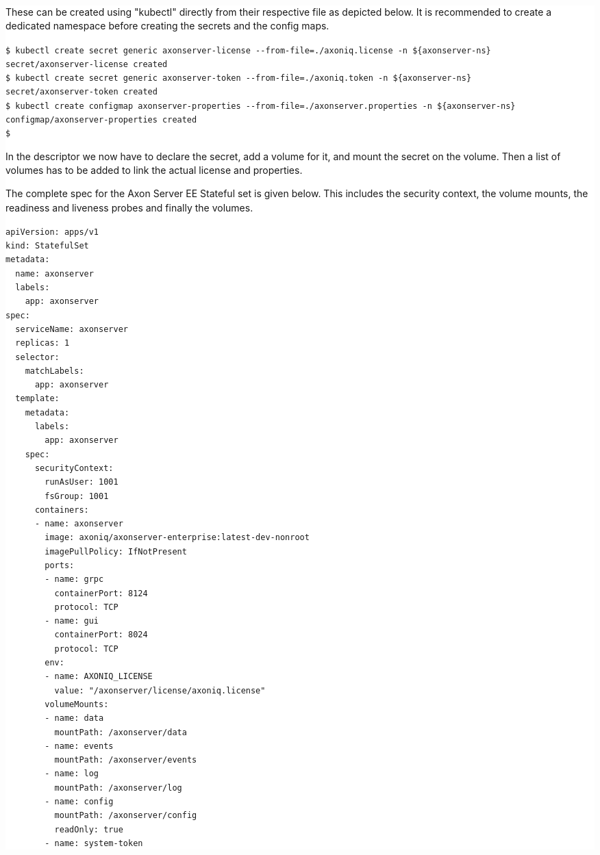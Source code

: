These can be created using "kubectl" directly from their respective file as depicted below. It is recommended to create a dedicated namespace before creating the secrets and the config maps.

```text
$ kubectl create secret generic axonserver-license --from-file=./axoniq.license -n ${axonserver-ns}
secret/axonserver-license created
$ kubectl create secret generic axonserver-token --from-file=./axoniq.token -n ${axonserver-ns}
secret/axonserver-token created
$ kubectl create configmap axonserver-properties --from-file=./axonserver.properties -n ${axonserver-ns}
configmap/axonserver-properties created
$
```

In the descriptor we now have to declare the secret, add a volume for it, and mount the secret on the volume. Then a list of volumes has to be added to link the actual license and properties.

The complete spec for the Axon Server EE Stateful set is given below. This includes the security context, the volume mounts, the readiness and liveness probes and finally the volumes.

```text
apiVersion: apps/v1
kind: StatefulSet
metadata:
  name: axonserver
  labels:
    app: axonserver
spec:
  serviceName: axonserver
  replicas: 1
  selector:
    matchLabels:
      app: axonserver
  template:
    metadata:
      labels:
        app: axonserver
    spec:
      securityContext:
        runAsUser: 1001
        fsGroup: 1001
      containers:
      - name: axonserver
        image: axoniq/axonserver-enterprise:latest-dev-nonroot
        imagePullPolicy: IfNotPresent
        ports:
        - name: grpc
          containerPort: 8124
          protocol: TCP
        - name: gui
          containerPort: 8024
          protocol: TCP
        env:
        - name: AXONIQ_LICENSE
          value: "/axonserver/license/axoniq.license"
        volumeMounts:
        - name: data
          mountPath: /axonserver/data
        - name: events
          mountPath: /axonserver/events
        - name: log
          mountPath: /axonserver/log
        - name: config
          mountPath: /axonserver/config
          readOnly: true
        - name: system-token
```